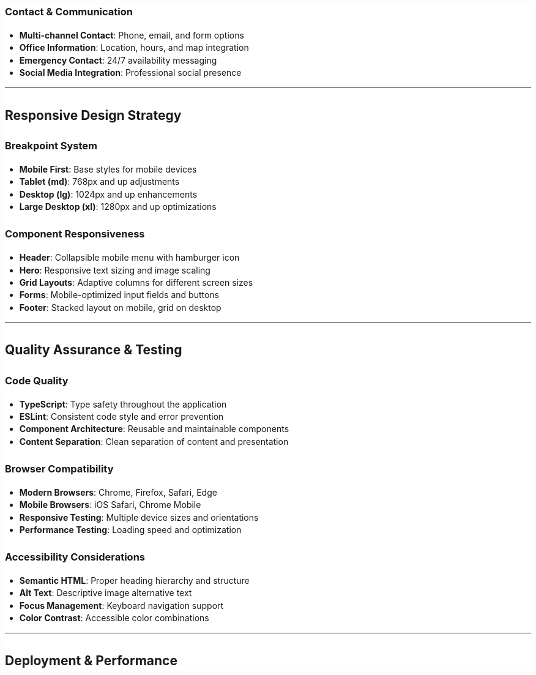 ### **Contact & Communication**
- **Multi-channel Contact**: Phone, email, and form options
- **Office Information**: Location, hours, and map integration
- **Emergency Contact**: 24/7 availability messaging
- **Social Media Integration**: Professional social presence

---

## Responsive Design Strategy

### **Breakpoint System**
- **Mobile First**: Base styles for mobile devices
- **Tablet (md)**: 768px and up adjustments
- **Desktop (lg)**: 1024px and up enhancements
- **Large Desktop (xl)**: 1280px and up optimizations

### **Component Responsiveness**
- **Header**: Collapsible mobile menu with hamburger icon
- **Hero**: Responsive text sizing and image scaling
- **Grid Layouts**: Adaptive columns for different screen sizes
- **Forms**: Mobile-optimized input fields and buttons
- **Footer**: Stacked layout on mobile, grid on desktop

---

## Quality Assurance & Testing

### **Code Quality**
- **TypeScript**: Type safety throughout the application
- **ESLint**: Consistent code style and error prevention
- **Component Architecture**: Reusable and maintainable components
- **Content Separation**: Clean separation of content and presentation

### **Browser Compatibility**
- **Modern Browsers**: Chrome, Firefox, Safari, Edge
- **Mobile Browsers**: iOS Safari, Chrome Mobile
- **Responsive Testing**: Multiple device sizes and orientations
- **Performance Testing**: Loading speed and optimization

### **Accessibility Considerations**
- **Semantic HTML**: Proper heading hierarchy and structure
- **Alt Text**: Descriptive image alternative text
- **Focus Management**: Keyboard navigation support
- **Color Contrast**: Accessible color combinations

---

## Deployment & Performance

